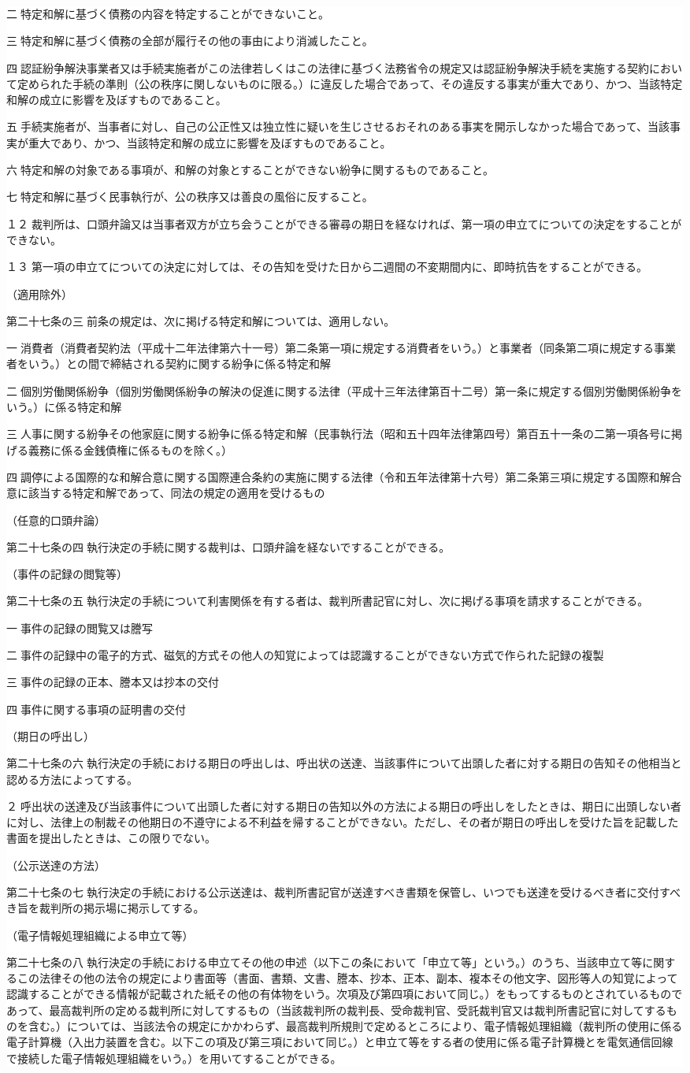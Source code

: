 二 特定和解に基づく債務の内容を特定することができないこと。

三 特定和解に基づく債務の全部が履行その他の事由により消滅したこと。

四 認証紛争解決事業者又は手続実施者がこの法律若しくはこの法律に基づく法務省令の規定又は認証紛争解決手続を実施する契約において定められた手続の準則（公の秩序に関しないものに限る。）に違反した場合であって、その違反する事実が重大であり、かつ、当該特定和解の成立に影響を及ぼすものであること。

五 手続実施者が、当事者に対し、自己の公正性又は独立性に疑いを生じさせるおそれのある事実を開示しなかった場合であって、当該事実が重大であり、かつ、当該特定和解の成立に影響を及ぼすものであること。

六 特定和解の対象である事項が、和解の対象とすることができない紛争に関するものであること。

七 特定和解に基づく民事執行が、公の秩序又は善良の風俗に反すること。

１２ 裁判所は、口頭弁論又は当事者双方が立ち会うことができる審尋の期日を経なければ、第一項の申立てについての決定をすることができない。

１３ 第一項の申立てについての決定に対しては、その告知を受けた日から二週間の不変期間内に、即時抗告をすることができる。

（適用除外）

第二十七条の三 前条の規定は、次に掲げる特定和解については、適用しない。

一 消費者（消費者契約法（平成十二年法律第六十一号）第二条第一項に規定する消費者をいう。）と事業者（同条第二項に規定する事業者をいう。）との間で締結される契約に関する紛争に係る特定和解

二 個別労働関係紛争（個別労働関係紛争の解決の促進に関する法律（平成十三年法律第百十二号）第一条に規定する個別労働関係紛争をいう。）に係る特定和解

三 人事に関する紛争その他家庭に関する紛争に係る特定和解（民事執行法（昭和五十四年法律第四号）第百五十一条の二第一項各号に掲げる義務に係る金銭債権に係るものを除く。）

四 調停による国際的な和解合意に関する国際連合条約の実施に関する法律（令和五年法律第十六号）第二条第三項に規定する国際和解合意に該当する特定和解であって、同法の規定の適用を受けるもの

（任意的口頭弁論）

第二十七条の四 執行決定の手続に関する裁判は、口頭弁論を経ないですることができる。

（事件の記録の閲覧等）

第二十七条の五 執行決定の手続について利害関係を有する者は、裁判所書記官に対し、次に掲げる事項を請求することができる。

一 事件の記録の閲覧又は謄写

二 事件の記録中の電子的方式、磁気的方式その他人の知覚によっては認識することができない方式で作られた記録の複製

三 事件の記録の正本、謄本又は抄本の交付

四 事件に関する事項の証明書の交付

（期日の呼出し）

第二十七条の六 執行決定の手続における期日の呼出しは、呼出状の送達、当該事件について出頭した者に対する期日の告知その他相当と認める方法によってする。

２ 呼出状の送達及び当該事件について出頭した者に対する期日の告知以外の方法による期日の呼出しをしたときは、期日に出頭しない者に対し、法律上の制裁その他期日の不遵守による不利益を帰することができない。ただし、その者が期日の呼出しを受けた旨を記載した書面を提出したときは、この限りでない。

（公示送達の方法）

第二十七条の七 執行決定の手続における公示送達は、裁判所書記官が送達すべき書類を保管し、いつでも送達を受けるべき者に交付すべき旨を裁判所の掲示場に掲示してする。

（電子情報処理組織による申立て等）

第二十七条の八 執行決定の手続における申立てその他の申述（以下この条において「申立て等」という。）のうち、当該申立て等に関するこの法律その他の法令の規定により書面等（書面、書類、文書、謄本、抄本、正本、副本、複本その他文字、図形等人の知覚によって認識することができる情報が記載された紙その他の有体物をいう。次項及び第四項において同じ。）をもってするものとされているものであって、最高裁判所の定める裁判所に対してするもの（当該裁判所の裁判長、受命裁判官、受託裁判官又は裁判所書記官に対してするものを含む。）については、当該法令の規定にかかわらず、最高裁判所規則で定めるところにより、電子情報処理組織（裁判所の使用に係る電子計算機（入出力装置を含む。以下この項及び第三項において同じ。）と申立て等をする者の使用に係る電子計算機とを電気通信回線で接続した電子情報処理組織をいう。）を用いてすることができる。
